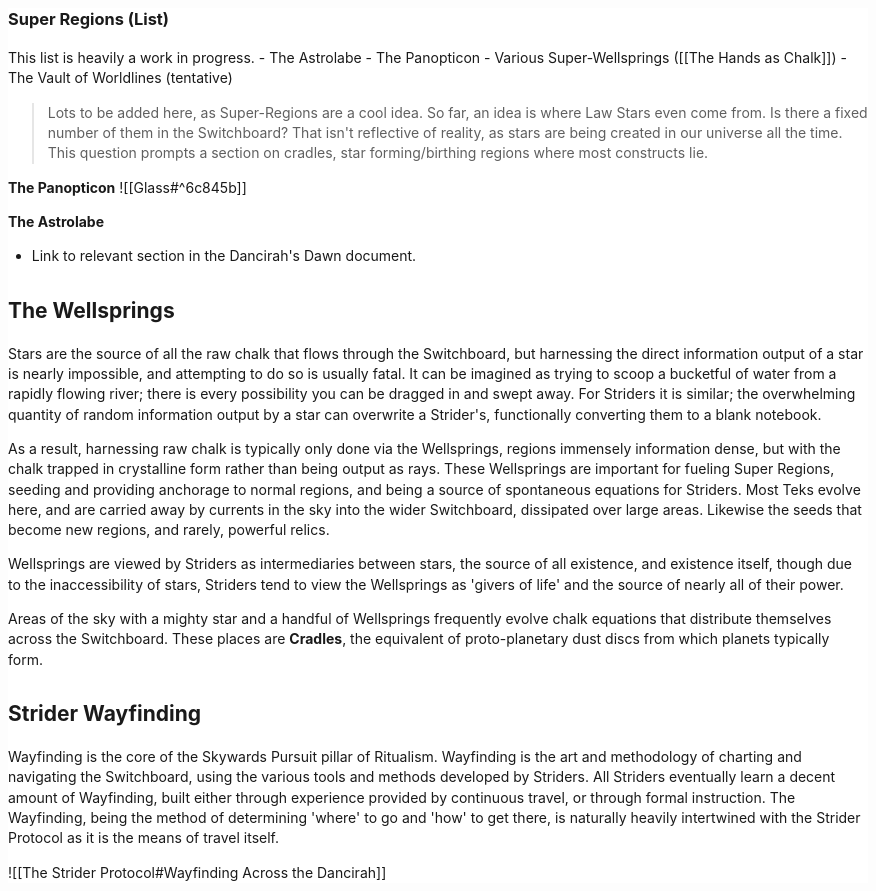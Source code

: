 ### Super Regions (List)
This list is heavily a work in progress.
	- The Astrolabe
	- The Panopticon
	- Various Super-Wellsprings ([[The Hands as Chalk]])
	- The Vault of Worldlines (tentative)

> Lots to be added here, as Super-Regions are a cool idea. So far, an idea is where Law Stars even come from. Is there a fixed number of them in the Switchboard? That isn't reflective of reality, as stars are being created in our universe all the time. This question prompts a section on cradles, star forming/birthing regions where most constructs lie.

**The Panopticon**
![[Glass#^6c845b]]

**The Astrolabe**
- Link to relevant section in the Dancirah's Dawn document.

## The Wellsprings
Stars are the source of all the raw chalk that flows through the Switchboard, but harnessing the direct information output of a star is nearly impossible, and attempting to do so is usually fatal. It can be imagined as trying to scoop a bucketful of water from a rapidly flowing river; there is every possibility you can be dragged in and swept away. For Striders it is similar; the overwhelming quantity of random information output by a star can overwrite a Strider's, functionally converting them to a blank notebook.

As a result, harnessing raw chalk is typically only done via the Wellsprings, regions immensely information dense, but with the chalk trapped in crystalline form rather than being output as rays. These Wellsprings are important for fueling Super Regions, seeding and providing anchorage to normal regions, and being a source of spontaneous equations for Striders. Most Teks evolve here, and are carried away by currents in the sky into the wider Switchboard, dissipated over large areas. Likewise the seeds that become new regions, and rarely, powerful relics.

Wellsprings are viewed by Striders as intermediaries between stars, the source of all existence, and existence itself, though due to the inaccessibility of stars, Striders tend to view the Wellsprings as 'givers of life' and the source of nearly all of their power.

Areas of the sky with a mighty star and a handful of Wellsprings frequently evolve chalk equations that distribute themselves across the Switchboard. These places are **Cradles**, the equivalent of proto-planetary dust discs from which planets typically form.

## Strider Wayfinding
Wayfinding is the core of the Skywards Pursuit pillar of Ritualism. Wayfinding is the art and methodology of charting and navigating the Switchboard, using the various tools and methods developed by Striders. All Striders eventually learn a decent amount of Wayfinding, built either through experience provided by continuous travel, or through formal instruction. The Wayfinding, being the method of determining 'where' to go and 'how' to get there, is naturally heavily intertwined with the Strider Protocol as it is the means of travel itself.

![[The Strider Protocol#Wayfinding Across the Dancirah]]
